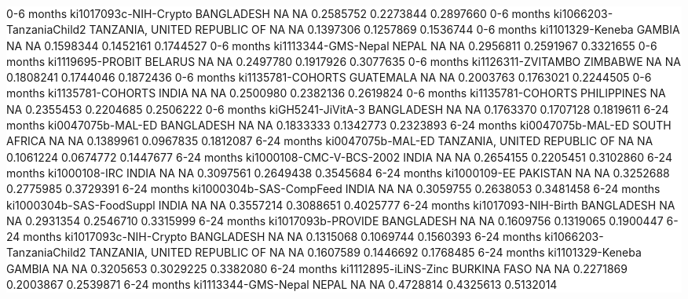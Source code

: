 0-6 months    ki1017093c-NIH-Crypto      BANGLADESH                     NA                   NA                0.2585752   0.2273844   0.2897660
0-6 months    ki1066203-TanzaniaChild2   TANZANIA, UNITED REPUBLIC OF   NA                   NA                0.1397306   0.1257869   0.1536744
0-6 months    ki1101329-Keneba           GAMBIA                         NA                   NA                0.1598344   0.1452161   0.1744527
0-6 months    ki1113344-GMS-Nepal        NEPAL                          NA                   NA                0.2956811   0.2591967   0.3321655
0-6 months    ki1119695-PROBIT           BELARUS                        NA                   NA                0.2497780   0.1917926   0.3077635
0-6 months    ki1126311-ZVITAMBO         ZIMBABWE                       NA                   NA                0.1808241   0.1744046   0.1872436
0-6 months    ki1135781-COHORTS          GUATEMALA                      NA                   NA                0.2003763   0.1763021   0.2244505
0-6 months    ki1135781-COHORTS          INDIA                          NA                   NA                0.2500980   0.2382136   0.2619824
0-6 months    ki1135781-COHORTS          PHILIPPINES                    NA                   NA                0.2355453   0.2204685   0.2506222
0-6 months    kiGH5241-JiVitA-3          BANGLADESH                     NA                   NA                0.1763370   0.1707128   0.1819611
6-24 months   ki0047075b-MAL-ED          BANGLADESH                     NA                   NA                0.1833333   0.1342773   0.2323893
6-24 months   ki0047075b-MAL-ED          SOUTH AFRICA                   NA                   NA                0.1389961   0.0967835   0.1812087
6-24 months   ki0047075b-MAL-ED          TANZANIA, UNITED REPUBLIC OF   NA                   NA                0.1061224   0.0674772   0.1447677
6-24 months   ki1000108-CMC-V-BCS-2002   INDIA                          NA                   NA                0.2654155   0.2205451   0.3102860
6-24 months   ki1000108-IRC              INDIA                          NA                   NA                0.3097561   0.2649438   0.3545684
6-24 months   ki1000109-EE               PAKISTAN                       NA                   NA                0.3252688   0.2775985   0.3729391
6-24 months   ki1000304b-SAS-CompFeed    INDIA                          NA                   NA                0.3059755   0.2638053   0.3481458
6-24 months   ki1000304b-SAS-FoodSuppl   INDIA                          NA                   NA                0.3557214   0.3088651   0.4025777
6-24 months   ki1017093-NIH-Birth        BANGLADESH                     NA                   NA                0.2931354   0.2546710   0.3315999
6-24 months   ki1017093b-PROVIDE         BANGLADESH                     NA                   NA                0.1609756   0.1319065   0.1900447
6-24 months   ki1017093c-NIH-Crypto      BANGLADESH                     NA                   NA                0.1315068   0.1069744   0.1560393
6-24 months   ki1066203-TanzaniaChild2   TANZANIA, UNITED REPUBLIC OF   NA                   NA                0.1607589   0.1446692   0.1768485
6-24 months   ki1101329-Keneba           GAMBIA                         NA                   NA                0.3205653   0.3029225   0.3382080
6-24 months   ki1112895-iLiNS-Zinc       BURKINA FASO                   NA                   NA                0.2271869   0.2003867   0.2539871
6-24 months   ki1113344-GMS-Nepal        NEPAL                          NA                   NA                0.4728814   0.4325613   0.5132014
